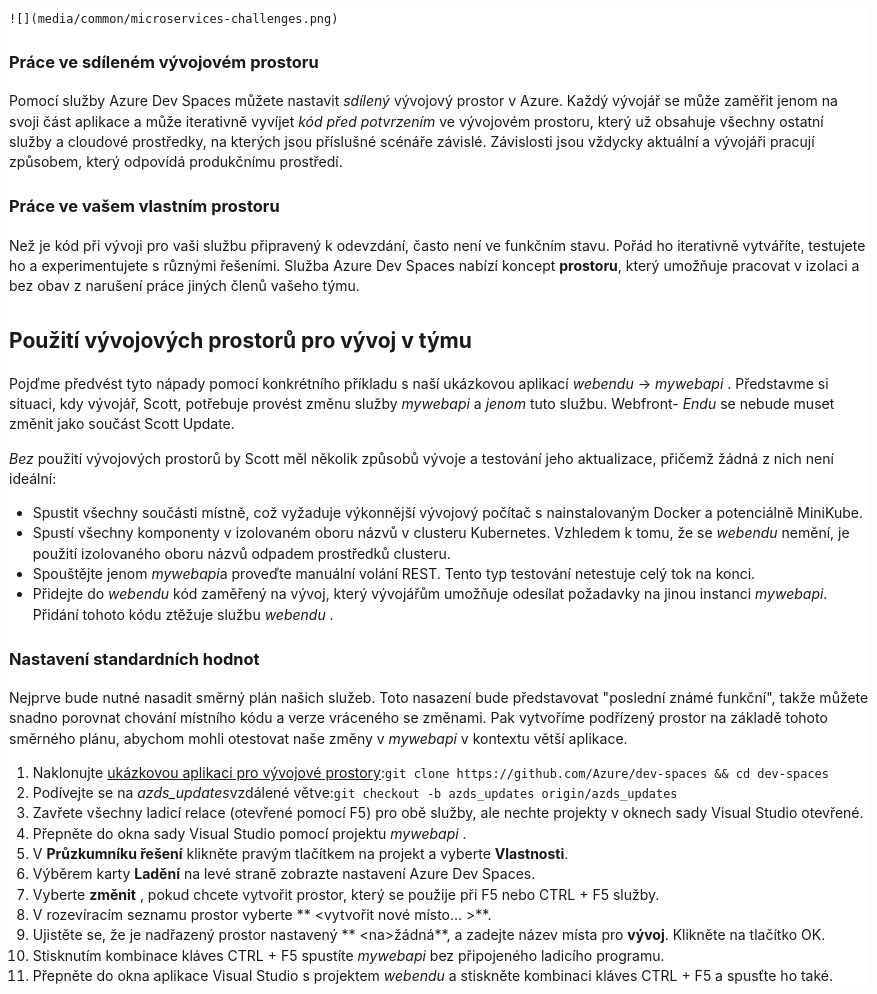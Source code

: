     ![](media/common/microservices-challenges.png)

### <a name="work-in-a-shared-dev-space"></a>Práce ve sdíleném vývojovém prostoru
Pomocí služby Azure Dev Spaces můžete nastavit *sdílený* vývojový prostor v Azure. Každý vývojář se může zaměřit jenom na svoji část aplikace a může iterativně vyvíjet *kód před potvrzením* ve vývojovém prostoru, který už obsahuje všechny ostatní služby a cloudové prostředky, na kterých jsou příslušné scénáře závislé. Závislosti jsou vždycky aktuální a vývojáři pracují způsobem, který odpovídá produkčnímu prostředí.

### <a name="work-in-your-own-space"></a>Práce ve vašem vlastním prostoru
Než je kód při vývoji pro vaši službu připravený k odevzdání, často není ve funkčním stavu. Pořád ho iterativně vytváříte, testujete ho a experimentujete s různými řešeními. Služba Azure Dev Spaces nabízí koncept **prostoru**, který umožňuje pracovat v izolaci a bez obav z narušení práce jiných členů vašeho týmu.

## <a name="use-dev-spaces-for-team-development"></a>Použití vývojových prostorů pro vývoj v týmu
Pojďme předvést tyto nápady pomocí konkrétního příkladu s naší ukázkovou aplikací *webendu* -> *mywebapi* . Představme si situaci, kdy vývojář, Scott, potřebuje provést změnu služby *mywebapi* a *jenom* tuto službu. Webfront- *Endu* se nebude muset změnit jako součást Scott Update.

_Bez_ použití vývojových prostorů by Scott měl několik způsobů vývoje a testování jeho aktualizace, přičemž žádná z nich není ideální:
* Spustit všechny součásti místně, což vyžaduje výkonnější vývojový počítač s nainstalovaným Docker a potenciálně MiniKube.
* Spustí všechny komponenty v izolovaném oboru názvů v clusteru Kubernetes. Vzhledem k tomu, že se *webendu* nemění, je použití izolovaného oboru názvů odpadem prostředků clusteru.
* Spouštějte jenom *mywebapi*a proveďte manuální volání REST. Tento typ testování netestuje celý tok na konci.
* Přidejte do *webendu* kód zaměřený na vývoj, který vývojářům umožňuje odesílat požadavky na jinou instanci *mywebapi*. Přidání tohoto kódu ztěžuje službu *webendu* .

### <a name="set-up-your-baseline"></a>Nastavení standardních hodnot
Nejprve bude nutné nasadit směrný plán našich služeb. Toto nasazení bude představovat "poslední známé funkční", takže můžete snadno porovnat chování místního kódu a verze vráceného se změnami. Pak vytvoříme podřízený prostor na základě tohoto směrného plánu, abychom mohli otestovat naše změny v *mywebapi* v kontextu větší aplikace.

1. Naklonujte [ukázkovou aplikaci pro vývojové prostory](https://github.com/Azure/dev-spaces):`git clone https://github.com/Azure/dev-spaces && cd dev-spaces`
1. Podívejte se na *azds_updates*vzdálené větve:`git checkout -b azds_updates origin/azds_updates`
1. Zavřete všechny ladicí relace (otevřené pomocí F5) pro obě služby, ale nechte projekty v oknech sady Visual Studio otevřené.
1. Přepněte do okna sady Visual Studio pomocí projektu _mywebapi_ .
1. V **Průzkumníku řešení** klikněte pravým tlačítkem na projekt a vyberte **Vlastnosti**.
1. Výběrem karty **Ladění** na levé straně zobrazte nastavení Azure Dev Spaces.
1. Vyberte **změnit** , pokud chcete vytvořit prostor, který se použije při F5 nebo CTRL + F5 služby.
1. V rozevíracím seznamu prostor vyberte ** \<vytvořit nové místo... \>**.
1. Ujistěte se, že je nadřazený prostor nastavený ** \<na\>žádná**, a zadejte název místa pro **vývoj**. Klikněte na tlačítko OK.
1. Stisknutím kombinace kláves CTRL + F5 spustíte _mywebapi_ bez připojeného ladicího programu.
1. Přepněte do okna aplikace Visual Studio s projektem _webendu_ a stiskněte kombinaci kláves CTRL + F5 a spusťte ho také.
